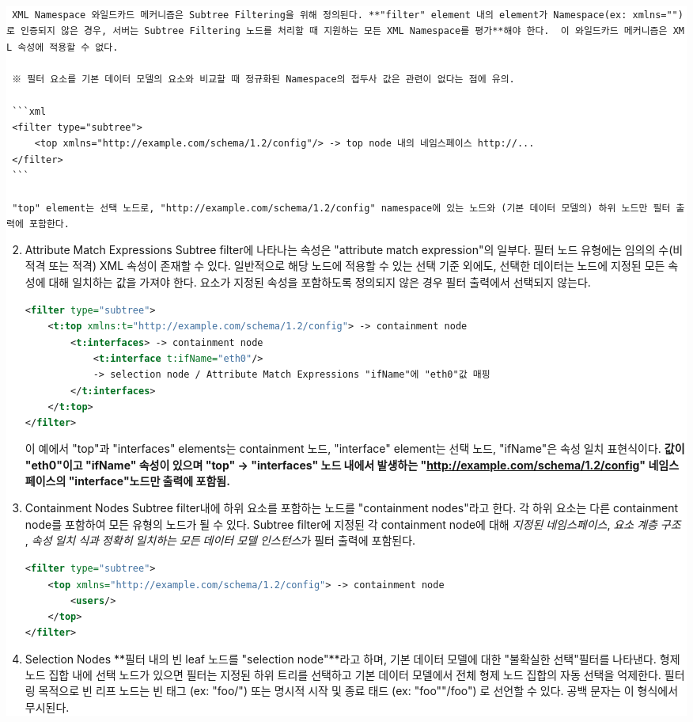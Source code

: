      XML Namespace 와일드카드 메커니즘은 Subtree Filtering을 위해 정의된다. **"filter" element 내의 element가 Namespace(ex: xmlns="")로 인증되지 않은 경우, 서버는 Subtree Filtering 노드를 처리할 때 지원하는 모든 XML Namespace를 평가**해야 한다.  이 와일드카드 메커니즘은 XML 속성에 적용할 수 없다.

     ※ 필터 요소를 기본 데이터 모델의 요소와 비교할 때 정규화된 Namespace의 접두사 값은 관련이 없다는 점에 유의.

     ```xml
     <filter type="subtree">
         <top xmlns="http://example.com/schema/1.2/config"/> -> top node 내의 네임스페이스 http://...
     </filter>
     ```

     "top" element는 선택 노드로, "http://example.com/schema/1.2/config" namespace에 있는 노드와 (기본 데이터 모델의) 하위 노드만 필터 출력에 포함한다.

     

  2. Attribute Match Expressions
     Subtree filter에 나타나는 속성은 "attribute match expression"의 일부다. 필터 노드 유형에는 임의의 수(비적격 또는 적격) XML 속성이 존재할 수 있다. 일반적으로 해당 노드에 적용할 수 있는 선택 기준 외에도, 선택한 데이터는 노드에 지정된 모든 속성에 대해 일치하는 값을 가져야 한다. 요소가 지정된 속성을 포함하도록 정의되지 않은 경우 필터 출력에서 선택되지 않는다.

     ```xml
     <filter type="subtree">
         <t:top xmlns:t="http://example.com/schema/1.2/config"> -> containment node
             <t:interfaces> -> containment node
                 <t:interface t:ifName="eth0"/> 
                 -> selection node / Attribute Match Expressions "ifName"에 "eth0"값 매핑  
             </t:interfaces>
         </t:top>
     </filter>
     ```

     이 예에서 "top"과 "interfaces" elements는 containment 노드, "interface" element는 선택 노드, "ifName"은 속성 일치 표현식이다. **값이 "eth0"이고 "ifName" 속성이 있으며 "top" -> "interfaces" 노드 내에서 발생하는 "http://example.com/schema/1.2/config" 네임스페이스의 "interface"노드만 출력에 포함됨.**

     

  3. Containment Nodes
     Subtree filter내에 하위 요소를 포함하는 노드를 "containment nodes"라고 한다. 각 하위 요소는 다른 containment node를 포함하여 모든 유형의 노드가 될 수 있다. Subtree filter에 지정된 각 containment node에 대해 *지정된 네임스페이스*, *요소 계층 구조* , *속성 일치 식과 정확히 일치하는 모든 데이터 모델 인스턴스*가 필터 출력에 포함된다.

     ```xml
     <filter type="subtree">
         <top xmlns="http://example.com/schema/1.2/config"> -> containment node
             <users/>
         </top>
     </filter>
     ```

     

  4. Selection Nodes
     **필터 내의 빈 leaf 노드를 "selection node"**라고 하며, 기본 데이터 모델에 대한 "불확실한 선택"필터를 나타낸다. 형제 노드 집합 내에 선택 노드가 있으면 필터는 지정된 하위 트리를 선택하고 기본 데이터 모델에서 전체 형제 노드 집합의 자동 선택을 억제한다. 필터링 목적으로 빈 리프 노드는 빈 태그 (ex: "foo/") 또는 명시적 시작 및 종료 태드 (ex: "foo""/foo") 로 선언할 수 있다. 공백 문자는 이 형식에서 무시된다.
